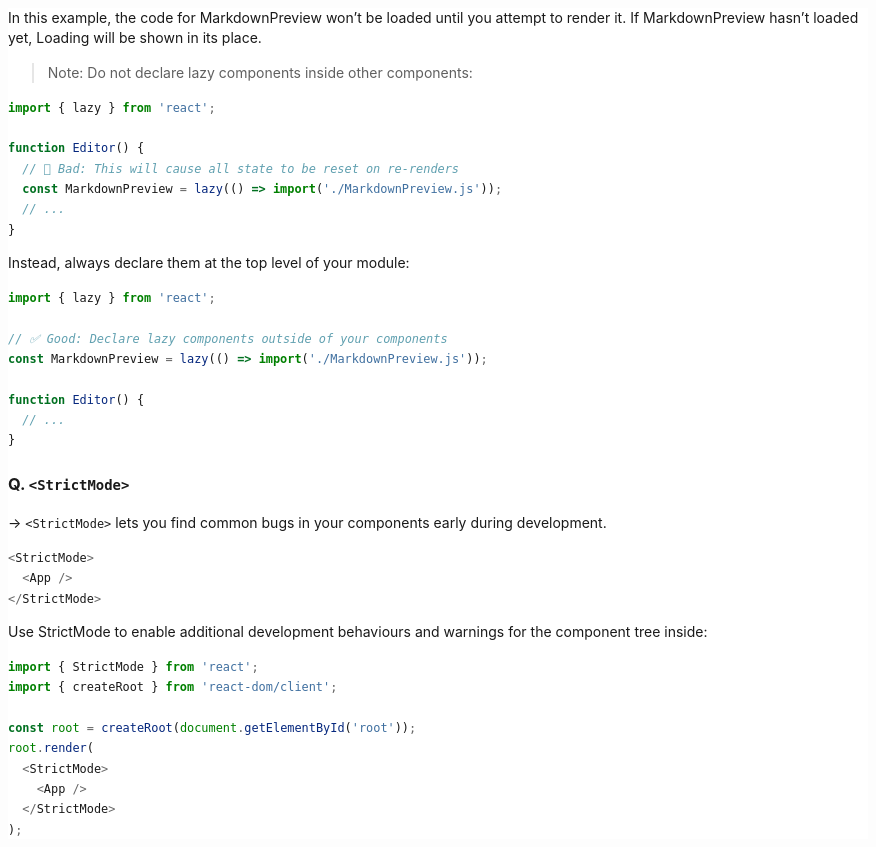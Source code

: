 
In this example, the code for MarkdownPreview won’t be loaded until you attempt to render it. If MarkdownPreview hasn’t loaded yet, Loading will be shown in its place.

>Note: Do not declare lazy components inside other components:

```javascript
import { lazy } from 'react';

function Editor() {
  // 🔴 Bad: This will cause all state to be reset on re-renders
  const MarkdownPreview = lazy(() => import('./MarkdownPreview.js'));
  // ...
}
```


Instead, always declare them at the top level of your module:


```javascript
import { lazy } from 'react';

// ✅ Good: Declare lazy components outside of your components
const MarkdownPreview = lazy(() => import('./MarkdownPreview.js'));

function Editor() {
  // ...
}
```



### Q. `<StrictMode>`

-> `<StrictMode>` lets you find common bugs in your components early during development.


```javascript
<StrictMode>
  <App />
</StrictMode>
```


Use StrictMode to enable additional development behaviours and warnings for the component tree inside:


```javascript
import { StrictMode } from 'react';
import { createRoot } from 'react-dom/client';

const root = createRoot(document.getElementById('root'));
root.render(
  <StrictMode>
    <App />
  </StrictMode>
);
```

